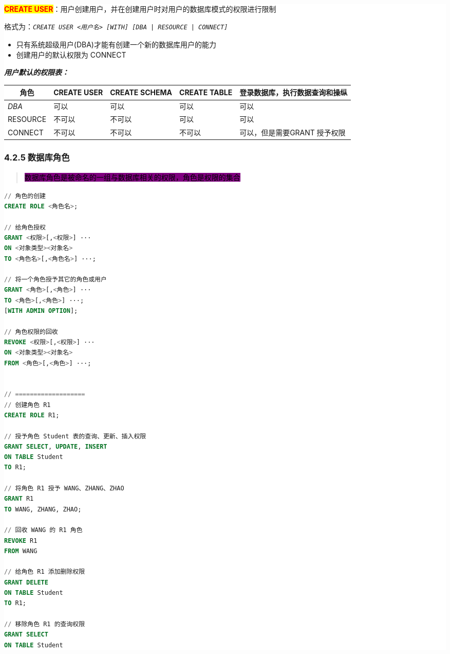 <mark style="color:red;">**CREATE USER**</mark>：用户创建用户，并在创建用户时对用户的数据库模式的权限进行限制

格式为：_`CREATE USER <用户名> [WITH] [DBA | RESOURCE | CONNECT]`_

* 只有系统超级用户(DBA)才能有创建一个新的数据库用户的能力
* 创建用户的默认权限为 CONNECT

_**用户默认的权限表：**_

| 角色       | CREATE USER | CREATE SCHEMA | CREATE TABLE | 登录数据库，执行数据查询和操纵   |
| -------- | ----------- | ------------- | ------------ | ----------------- |
| _DBA_    | 可以          | 可以            | 可以           | 可以                |
| RESOURCE | 不可以         | 不可以           | 可以           | 可以                |
| CONNECT  | 不可以         | 不可以           | 不可以          | 可以，但是需要GRANT 授予权限 |

### 4.2.5 数据库角色 <a href="#4.2.5" id="4.2.5"></a>

> <mark style="background-color:purple;">数据库角色是被命名的一组与数据库相关的权限，角色是权限的集合</mark>

```sql
// 角色的创建
CREATE ROLE <角色名>;

// 给角色授权
GRANT <权限>[,<权限>] ···
ON <对象类型><对象名>
TO <角色名>[,<角色名>] ···;

// 将一个角色授予其它的角色或用户
GRANT <角色>[,<角色>] ···
TO <角色>[,<角色>] ···;
[WITH ADMIN OPTION];

// 角色权限的回收
REVOKE <权限>[,<权限>] ···
ON <对象类型><对象名>
FROM <角色>[,<角色>] ···;


// ===================
// 创建角色 R1
CREATE ROLE R1;

// 授予角色 Student 表的查询、更新、插入权限
GRANT SELECT, UPDATE, INSERT
ON TABLE Student
TO R1;

// 将角色 R1 授予 WANG、ZHANG、ZHAO
GRANT R1
TO WANG, ZHANG, ZHAO;

// 回收 WANG 的 R1 角色
REVOKE R1
FROM WANG

// 给角色 R1 添加删除权限
GRANT DELETE
ON TABLE Student
TO R1;

// 移除角色 R1 的查询权限
GRANT SELECT
ON TABLE Student
```